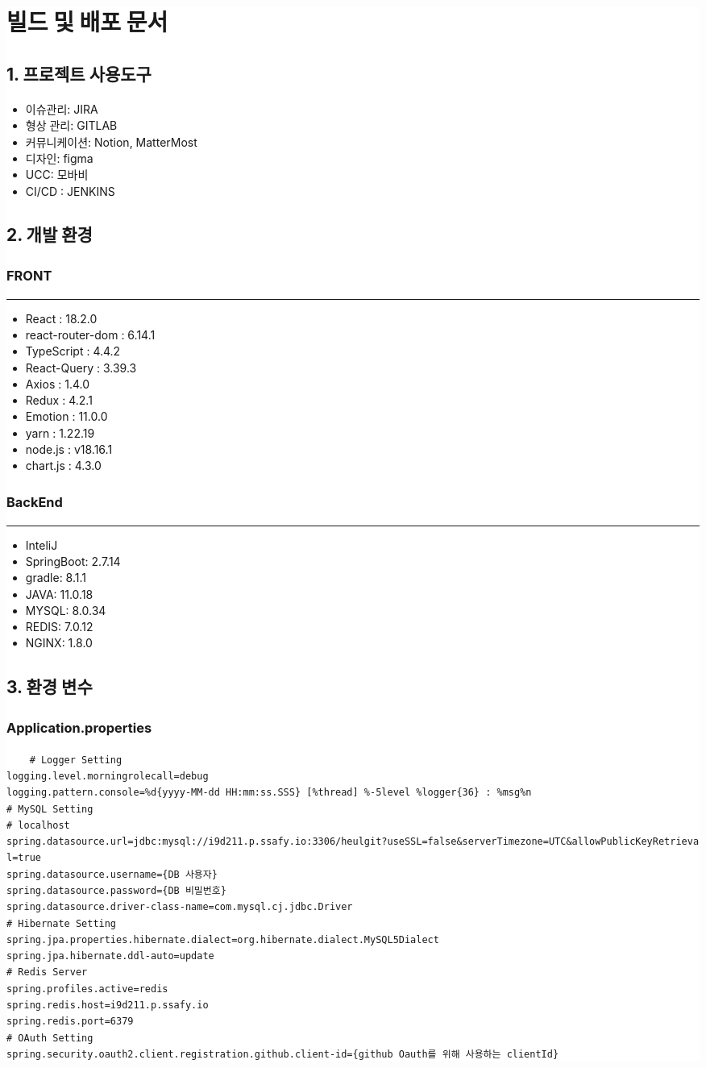 # 빌드 및 배포 문서

## 1. 프로젝트 사용도구

- 이슈관리: JIRA
- 형상 관리: GITLAB
- 커뮤니케이션: Notion, MatterMost
- 디자인: figma
- UCC: 모바비
- CI/CD : JENKINS

## 2. 개발 환경

### FRONT
---
- React : 18.2.0
- react-router-dom :  6.14.1
- TypeScript :  4.4.2
- React-Query : 3.39.3
- Axios : 1.4.0
- Redux : 4.2.1
- Emotion : 11.0.0
- yarn : 1.22.19
- node.js : v18.16.1
- chart.js :  4.3.0
### BackEnd
---
- InteliJ
- SpringBoot: 2.7.14
- gradle: 8.1.1
- JAVA: 11.0.18
- MYSQL: 8.0.34
- REDIS: 7.0.12
- NGINX: 1.8.0


## 3. 환경 변수 

### Application.properties
```properties
    # Logger Setting
logging.level.morningrolecall=debug
logging.pattern.console=%d{yyyy-MM-dd HH:mm:ss.SSS} [%thread] %-5level %logger{36} : %msg%n
# MySQL Setting
# localhost
spring.datasource.url=jdbc:mysql://i9d211.p.ssafy.io:3306/heulgit?useSSL=false&serverTimezone=UTC&allowPublicKeyRetrieval=true
spring.datasource.username={DB 사용자}
spring.datasource.password={DB 비밀번호}
spring.datasource.driver-class-name=com.mysql.cj.jdbc.Driver
# Hibernate Setting
spring.jpa.properties.hibernate.dialect=org.hibernate.dialect.MySQL5Dialect
spring.jpa.hibernate.ddl-auto=update
# Redis Server
spring.profiles.active=redis
spring.redis.host=i9d211.p.ssafy.io
spring.redis.port=6379
# OAuth Setting
spring.security.oauth2.client.registration.github.client-id={github Oauth를 위해 사용하는 clientId}
```